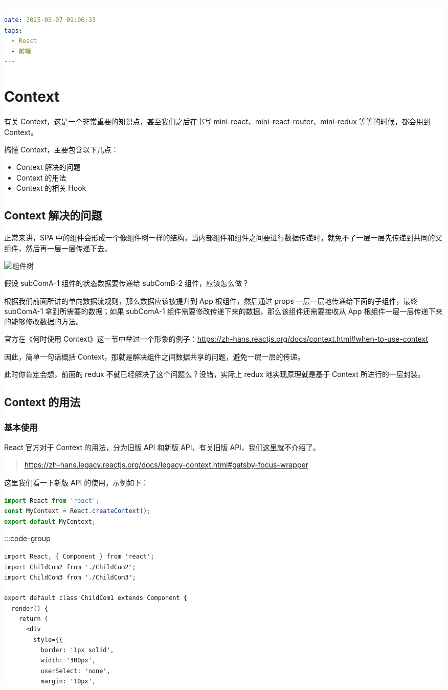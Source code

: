 ```yaml
---
date: 2025-03-07 09:06:33
tags:
  - React
  - 前端
---
```


# Context

有关 Context，这是一个非常重要的知识点，甚至我们之后在书写 mini-react、mini-react-router、mini-redux 等等的时候，都会用到 Context。

搞懂 Context，主要包含以下几点：

- Context 解决的问题
- Context 的用法
- Context 的相关 Hook

## Context 解决的问题

正常来讲，SPA 中的组件会形成一个像组件树一样的结构，当内部组件和组件之间要进行数据传递时，就免不了一层一层先传递到共同的父组件，然后再一层一层传递下去。

![组件树](https://blog-1328542955.cos.ap-shanghai.myqcloud.com/context-1.excalidraw.png)

假设 subComA-1 组件的状态数据要传递给 subComB-2 组件，应该怎么做？

根据我们前面所讲的单向数据流规则，那么数据应该被提升到 App 根组件，然后通过 props 一层一层地传递给下面的子组件，最终 subComA-1 拿到所需要的数据；如果 subComA-1 组件需要修改传递下来的数据，那么该组件还需要接收从 App 根组件一层一层传递下来的能够修改数据的方法。

官方在《何时使用 Context》这一节中举过一个形象的例子：<https://zh-hans.reactjs.org/docs/context.html#when-to-use-context>

因此，简单一句话概括 Context，那就是解决组件之间数据共享的问题，避免一层一层的传递。

此时你肯定会想，前面的 redux 不就已经解决了这个问题么？没错，实际上 redux 地实现原理就是基于 Context 所进行的一层封装。

## Context 的用法

### 基本使用

React 官方对于 Context 的用法，分为旧版 API 和新版 API，有关旧版 API，我们这里就不介绍了。

> <https://zh-hans.legacy.reactjs.org/docs/legacy-context.html#gatsby-focus-wrapper>

这里我们看一下新版 API 的使用，示例如下：

```JavaScript [context/index.js]
import React from 'react';
const MyContext = React.createContext();
export default MyContext;
```

:::code-group

```JSX [ChildCom1.jsx]
import React, { Component } from 'react';
import ChildCom2 from './ChildCom2';
import ChildCom3 from './ChildCom3';

export default class ChildCom1 extends Component {
  render() {
    return (
      <div
        style={{
          border: '1px solid',
          width: '300px',
          userSelect: 'none',
          margin: '10px',
```